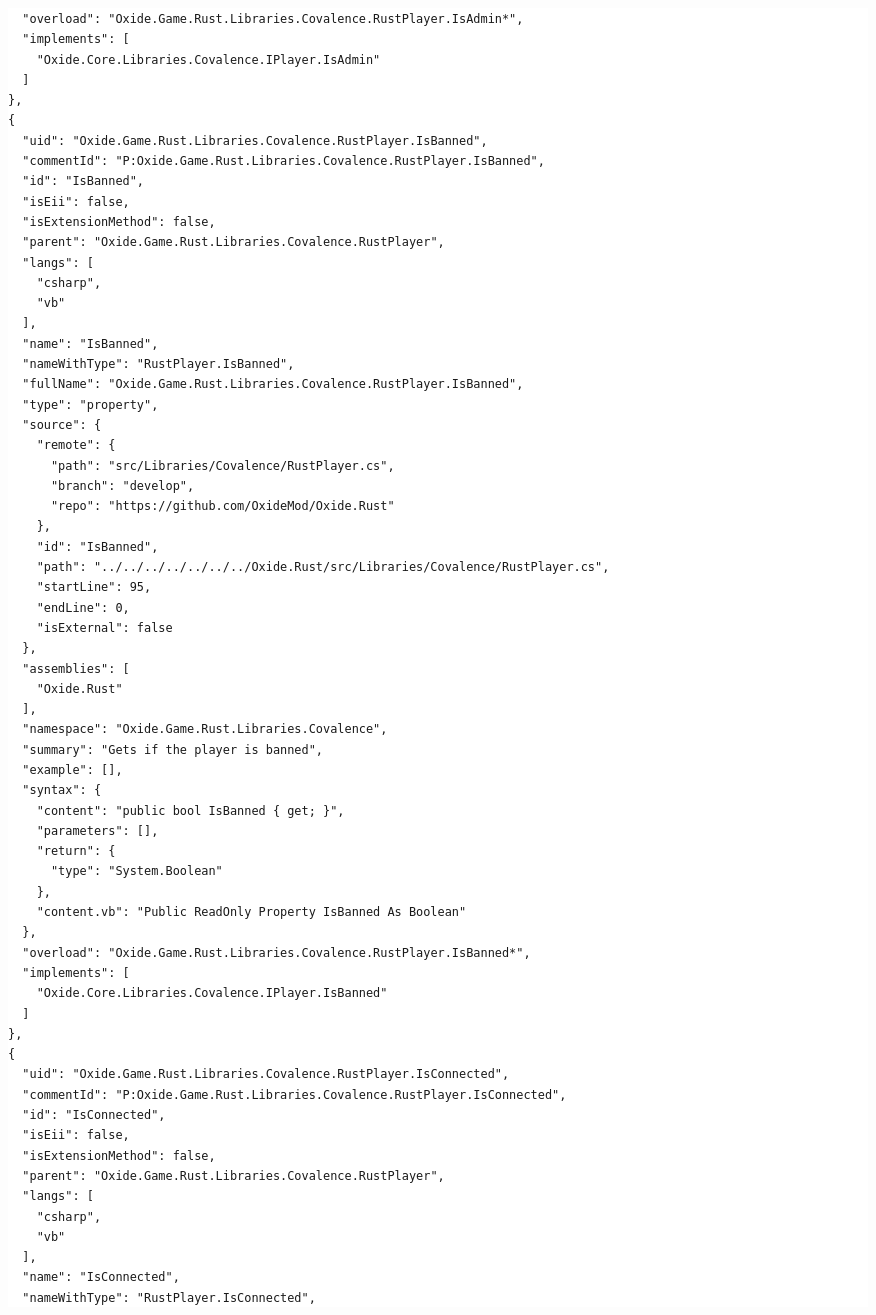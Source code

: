       "overload": "Oxide.Game.Rust.Libraries.Covalence.RustPlayer.IsAdmin*",
      "implements": [
        "Oxide.Core.Libraries.Covalence.IPlayer.IsAdmin"
      ]
    },
    {
      "uid": "Oxide.Game.Rust.Libraries.Covalence.RustPlayer.IsBanned",
      "commentId": "P:Oxide.Game.Rust.Libraries.Covalence.RustPlayer.IsBanned",
      "id": "IsBanned",
      "isEii": false,
      "isExtensionMethod": false,
      "parent": "Oxide.Game.Rust.Libraries.Covalence.RustPlayer",
      "langs": [
        "csharp",
        "vb"
      ],
      "name": "IsBanned",
      "nameWithType": "RustPlayer.IsBanned",
      "fullName": "Oxide.Game.Rust.Libraries.Covalence.RustPlayer.IsBanned",
      "type": "property",
      "source": {
        "remote": {
          "path": "src/Libraries/Covalence/RustPlayer.cs",
          "branch": "develop",
          "repo": "https://github.com/OxideMod/Oxide.Rust"
        },
        "id": "IsBanned",
        "path": "../../../../../../../Oxide.Rust/src/Libraries/Covalence/RustPlayer.cs",
        "startLine": 95,
        "endLine": 0,
        "isExternal": false
      },
      "assemblies": [
        "Oxide.Rust"
      ],
      "namespace": "Oxide.Game.Rust.Libraries.Covalence",
      "summary": "Gets if the player is banned",
      "example": [],
      "syntax": {
        "content": "public bool IsBanned { get; }",
        "parameters": [],
        "return": {
          "type": "System.Boolean"
        },
        "content.vb": "Public ReadOnly Property IsBanned As Boolean"
      },
      "overload": "Oxide.Game.Rust.Libraries.Covalence.RustPlayer.IsBanned*",
      "implements": [
        "Oxide.Core.Libraries.Covalence.IPlayer.IsBanned"
      ]
    },
    {
      "uid": "Oxide.Game.Rust.Libraries.Covalence.RustPlayer.IsConnected",
      "commentId": "P:Oxide.Game.Rust.Libraries.Covalence.RustPlayer.IsConnected",
      "id": "IsConnected",
      "isEii": false,
      "isExtensionMethod": false,
      "parent": "Oxide.Game.Rust.Libraries.Covalence.RustPlayer",
      "langs": [
        "csharp",
        "vb"
      ],
      "name": "IsConnected",
      "nameWithType": "RustPlayer.IsConnected",
